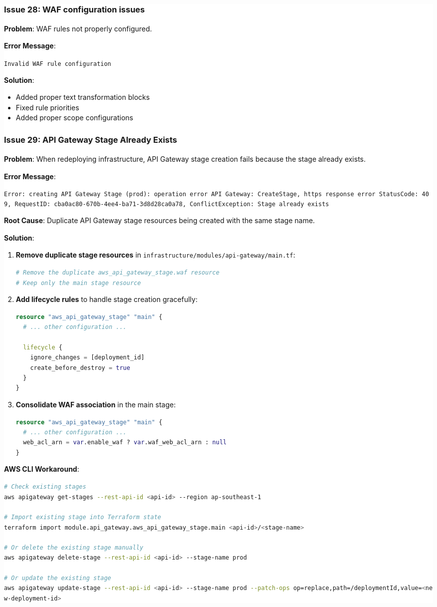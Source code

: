 ### Issue 28: WAF configuration issues

**Problem**: WAF rules not properly configured.

**Error Message**:
```
Invalid WAF rule configuration
```

**Solution**:
- Added proper text transformation blocks
- Fixed rule priorities
- Added proper scope configurations

### Issue 29: API Gateway Stage Already Exists

**Problem**: When redeploying infrastructure, API Gateway stage creation fails because the stage already exists.

**Error Message**:
```
Error: creating API Gateway Stage (prod): operation error API Gateway: CreateStage, https response error StatusCode: 409, RequestID: cba0ac80-670b-4ee4-ba71-3d8d28ca0a78, ConflictException: Stage already exists
```

**Root Cause**: Duplicate API Gateway stage resources being created with the same stage name.

**Solution**:
1. **Remove duplicate stage resources** in `infrastructure/modules/api-gateway/main.tf`:
   ```terraform
   # Remove the duplicate aws_api_gateway_stage.waf resource
   # Keep only the main stage resource
   ```

2. **Add lifecycle rules** to handle stage creation gracefully:
   ```terraform
   resource "aws_api_gateway_stage" "main" {
     # ... other configuration ...
     
     lifecycle {
       ignore_changes = [deployment_id]
       create_before_destroy = true
     }
   }
   ```

3. **Consolidate WAF association** in the main stage:
   ```terraform
   resource "aws_api_gateway_stage" "main" {
     # ... other configuration ...
     web_acl_arn = var.enable_waf ? var.waf_web_acl_arn : null
   }
   ```

**AWS CLI Workaround**:
```bash
# Check existing stages
aws apigateway get-stages --rest-api-id <api-id> --region ap-southeast-1

# Import existing stage into Terraform state
terraform import module.api_gateway.aws_api_gateway_stage.main <api-id>/<stage-name>

# Or delete the existing stage manually
aws apigateway delete-stage --rest-api-id <api-id> --stage-name prod

# Or update the existing stage
aws apigateway update-stage --rest-api-id <api-id> --stage-name prod --patch-ops op=replace,path=/deploymentId,value=<new-deployment-id>
```